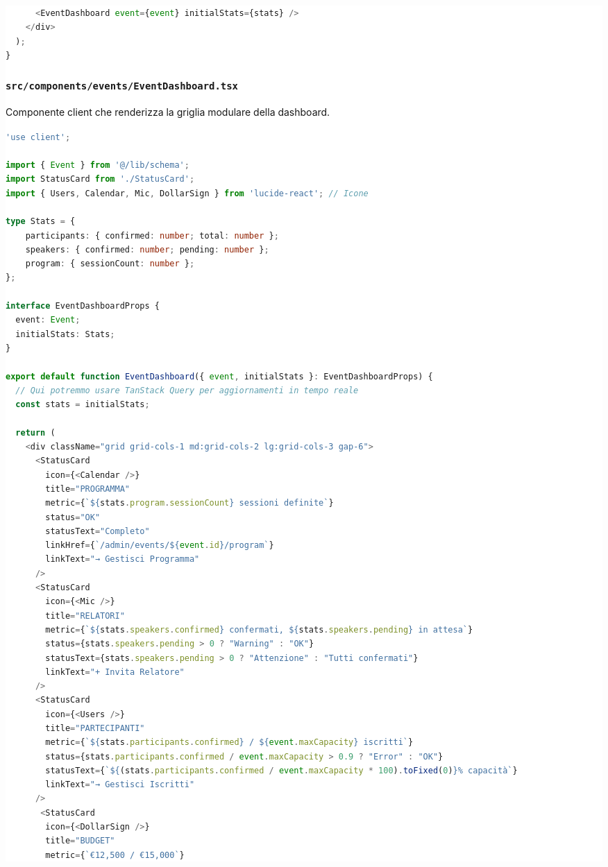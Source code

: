 ```typescript
      <EventDashboard event={event} initialStats={stats} />
    </div>
  );
}
```

### `src/components/events/EventDashboard.tsx`

Componente client che renderizza la griglia modulare della dashboard.

```typescript
'use client';

import { Event } from '@/lib/schema';
import StatusCard from './StatusCard';
import { Users, Calendar, Mic, DollarSign } from 'lucide-react'; // Icone

type Stats = {
    participants: { confirmed: number; total: number };
    speakers: { confirmed: number; pending: number };
    program: { sessionCount: number };
};

interface EventDashboardProps {
  event: Event;
  initialStats: Stats;
}

export default function EventDashboard({ event, initialStats }: EventDashboardProps) {
  // Qui potremmo usare TanStack Query per aggiornamenti in tempo reale
  const stats = initialStats;

  return (
    <div className="grid grid-cols-1 md:grid-cols-2 lg:grid-cols-3 gap-6">
      <StatusCard
        icon={<Calendar />}
        title="PROGRAMMA"
        metric={`${stats.program.sessionCount} sessioni definite`}
        status="OK"
        statusText="Completo"
        linkHref={`/admin/events/${event.id}/program`}
        linkText="→ Gestisci Programma"
      />
      <StatusCard
        icon={<Mic />}
        title="RELATORI"
        metric={`${stats.speakers.confirmed} confermati, ${stats.speakers.pending} in attesa`}
        status={stats.speakers.pending > 0 ? "Warning" : "OK"}
        statusText={stats.speakers.pending > 0 ? "Attenzione" : "Tutti confermati"}
        linkText="+ Invita Relatore"
      />
      <StatusCard
        icon={<Users />}
        title="PARTECIPANTI"
        metric={`${stats.participants.confirmed} / ${event.maxCapacity} iscritti`}
        status={stats.participants.confirmed / event.maxCapacity > 0.9 ? "Error" : "OK"}
        statusText={`${(stats.participants.confirmed / event.maxCapacity * 100).toFixed(0)}% capacità`}
        linkText="→ Gestisci Iscritti"
      />
       <StatusCard
        icon={<DollarSign />}
        title="BUDGET"
        metric={`€12,500 / €15,000`}
```